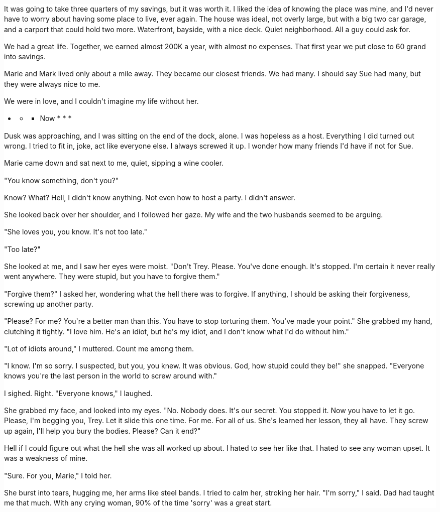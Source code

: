 It was going to take three quarters of my savings, but it was worth it. I liked the idea of knowing the place was mine, and I'd never have to worry about having some place to live, ever again. The house was ideal, not overly large, but with a big two car garage, and a carport that could hold two more. Waterfront, bayside, with a nice deck. Quiet neighborhood. All a guy could ask for. 

We had a great life. Together, we earned almost 200K a year, with almost no expenses. That first year we put close to 60 grand into savings. 

Marie and Mark lived only about a mile away. They became our closest friends. We had many. I should say Sue had many, but they were always nice to me. 

We were in love, and I couldn't imagine my life without her. 

* * * Now * * * 

Dusk was approaching, and I was sitting on the end of the dock, alone. I was hopeless as a host. Everything I did turned out wrong. I tried to fit in, joke, act like everyone else. I always screwed it up. I wonder how many friends I'd have if not for Sue. 

Marie came down and sat next to me, quiet, sipping a wine cooler. 

"You know something, don't you?" 

Know? What? Hell, I didn't know anything. Not even how to host a party. I didn't answer. 

She looked back over her shoulder, and I followed her gaze. My wife and the two husbands seemed to be arguing. 

"She loves you, you know. It's not too late." 

"Too late?" 

She looked at me, and I saw her eyes were moist. "Don't Trey. Please. You've done enough. It's stopped. I'm certain it never really went anywhere. They were stupid, but you have to forgive them." 

"Forgive them?" I asked her, wondering what the hell there was to forgive. If anything, I should be asking their forgiveness, screwing up another party. 

"Please? For me? You're a better man than this. You have to stop torturing them. You've made your point." She grabbed my hand, clutching it tightly. "I love him. He's an idiot, but he's my idiot, and I don't know what I'd do without him." 

"Lot of idiots around," I muttered. Count me among them. 

"I know. I'm so sorry. I suspected, but you, you knew. It was obvious. God, how stupid could they be!" she snapped. "Everyone knows you're the last person in the world to screw around with." 

I sighed. Right. "Everyone knows," I laughed. 

She grabbed my face, and looked into my eyes. "No. Nobody does. It's our secret. You stopped it. Now you have to let it go. Please, I'm begging you, Trey. Let it slide this one time. For me. For all of us. She's learned her lesson, they all have. They screw up again, I'll help you bury the bodies. Please? Can it end?" 

Hell if I could figure out what the hell she was all worked up about. I hated to see her like that. I hated to see any woman upset. It was a weakness of mine. 

"Sure. For you, Marie," I told her. 

She burst into tears, hugging me, her arms like steel bands. I tried to calm her, stroking her hair. "I'm sorry," I said. Dad had taught me that much. With any crying woman, 90% of the time 'sorry' was a great start. 
